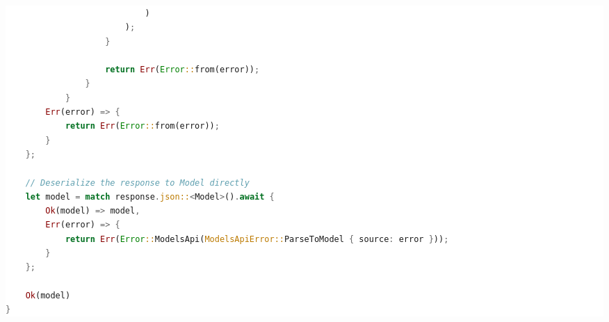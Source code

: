 ```rust
                            )
                        );
                    }

                    return Err(Error::from(error));
                }
            }
        Err(error) => {
            return Err(Error::from(error));
        }
    };

    // Deserialize the response to Model directly
    let model = match response.json::<Model>().await {
        Ok(model) => model,
        Err(error) => {
            return Err(Error::ModelsApi(ModelsApiError::ParseToModel { source: error }));
        }
    };

    Ok(model)
}
```